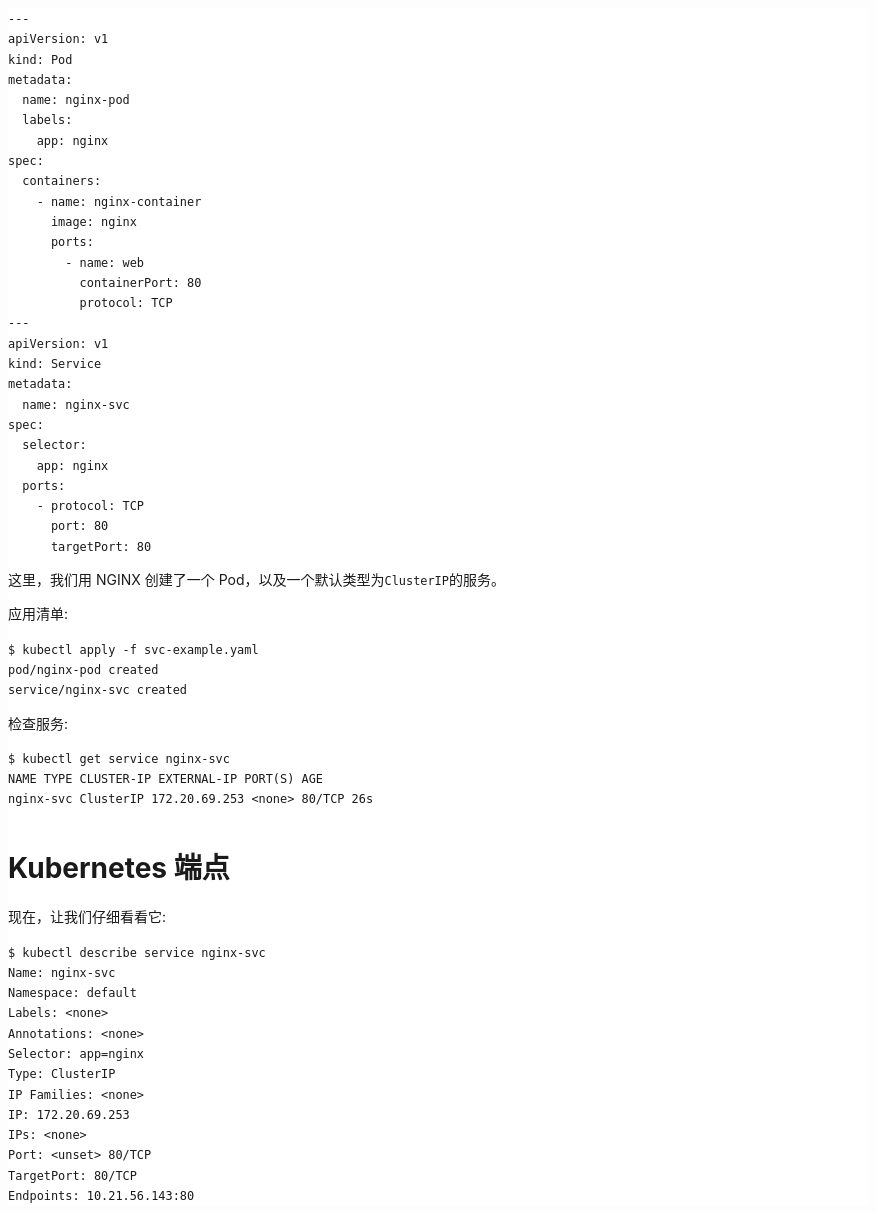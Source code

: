 ```
---
apiVersion: v1
kind: Pod
metadata:
  name: nginx-pod
  labels:
    app: nginx
spec:
  containers:
    - name: nginx-container
      image: nginx
      ports:
        - name: web
          containerPort: 80
          protocol: TCP
---
apiVersion: v1
kind: Service
metadata:
  name: nginx-svc
spec:
  selector:
    app: nginx
  ports:
    - protocol: TCP
      port: 80
      targetPort: 80
```

这里，我们用 NGINX 创建了一个 Pod，以及一个默认类型为`ClusterIP`的服务。

应用清单:

```
$ kubectl apply -f svc-example.yaml
pod/nginx-pod created
service/nginx-svc created
```

检查服务:

```
$ kubectl get service nginx-svc
NAME TYPE CLUSTER-IP EXTERNAL-IP PORT(S) AGE
nginx-svc ClusterIP 172.20.69.253 <none> 80/TCP 26s
```

# Kubernetes 端点

现在，让我们仔细看看它:

```
$ kubectl describe service nginx-svc
Name: nginx-svc
Namespace: default
Labels: <none>
Annotations: <none>
Selector: app=nginx
Type: ClusterIP
IP Families: <none>
IP: 172.20.69.253
IPs: <none>
Port: <unset> 80/TCP
TargetPort: 80/TCP
Endpoints: 10.21.56.143:80
```
